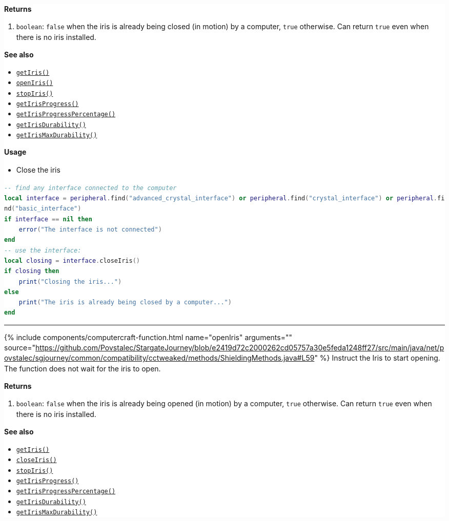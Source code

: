 **Returns**
1. `boolean`: `false` when the iris is already being closed (in motion) by a computer, `true` otherwise.
Can return `true` even when there is no iris installed.

**See also**
- [`getIris()`](#getIris)
- [`openIris()`](#openIris)
- [`stopIris()`](#stopIris)
- [`getIrisProgress()`](#getIrisProgress)
- [`getIrisProgressPercentage()`](#getIrisProgressPercentage)
- [`getIrisDurability()`](#getIrisDurability)
- [`getIrisMaxDurability()`](#getIrisMaxDurability)

**Usage**
- Close the iris
```lua
-- find any interface connected to the computer
local interface = peripheral.find("advanced_crystal_interface") or peripheral.find("crystal_interface") or peripheral.find("basic_interface")
if interface == nil then
    error("The interface is not connected")
end
-- use the interface:
local closing = interface.closeIris()
if closing then
    print("Closing the iris...")
else
    print("The iris is already being closed by a computer...")
end
```

___

{% include components/computercraft-function.html
    name="openIris"
    arguments=""
    source="https://github.com/Povstalec/StargateJourney/blob/e2419d72c2000262cd05757a30e5feda1248ff27/src/main/java/net/povstalec/sgjourney/common/compatibility/cctweaked/methods/ShieldingMethods.java#L59"
%}
Instruct the Iris to start opening.
The function does not wait for the iris to open.

**Returns**
1. `boolean`: `false` when the iris is already being opened (in motion) by a computer, `true` otherwise.
Can return `true` even when there is no iris installed.

**See also**
- [`getIris()`](#getIris)
- [`closeIris()`](#closeIris)
- [`stopIris()`](#stopIris)
- [`getIrisProgress()`](#getIrisProgress)
- [`getIrisProgressPercentage()`](#getIrisProgressPercentage)
- [`getIrisDurability()`](#getIrisDurability)
- [`getIrisMaxDurability()`](#getIrisMaxDurability)
